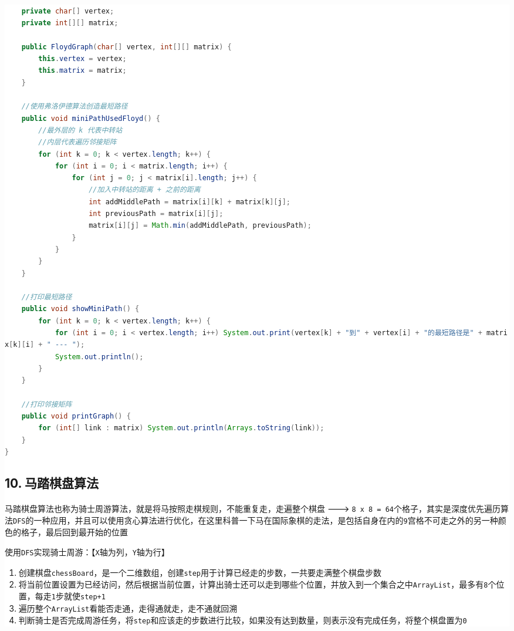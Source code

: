 ```java
    private char[] vertex;
    private int[][] matrix;

    public FloydGraph(char[] vertex, int[][] matrix) {
        this.vertex = vertex;
        this.matrix = matrix;
    }

    //使用弗洛伊德算法创造最短路径
    public void miniPathUsedFloyd() {
        //最外层的 k 代表中转站
        //内层代表遍历邻接矩阵
        for (int k = 0; k < vertex.length; k++) {
            for (int i = 0; i < matrix.length; i++) {
                for (int j = 0; j < matrix[i].length; j++) {
                    //加入中转站的距离 + 之前的距离
                    int addMiddlePath = matrix[i][k] + matrix[k][j];
                    int previousPath = matrix[i][j];
                    matrix[i][j] = Math.min(addMiddlePath, previousPath);
                }
            }
        }
    }

    //打印最短路径
    public void showMiniPath() {
        for (int k = 0; k < vertex.length; k++) {
            for (int i = 0; i < vertex.length; i++) System.out.print(vertex[k] + "到" + vertex[i] + "的最短路径是" + matrix[k][i] + " --- ");
            System.out.println();
        }
    }

    //打印邻接矩阵
    public void printGraph() {
        for (int[] link : matrix) System.out.println(Arrays.toString(link));
    }
}
```

## 10. 马踏棋盘算法

马踏棋盘算法也称为骑士周游算法，就是将马按照走棋规则，不能重复走，走遍整个棋盘 ---> `8 x 8 = 64`个格子，其实是深度优先遍历算法`DFS`的一种应用，并且可以使用贪心算法进行优化，在这里科普一下马在国际象棋的走法，是包括自身在内的`9`宫格不可走之外的另一种颜色的格子，最后回到最开始的位置

使用`DFS`实现骑士周游：【`X`轴为列，`Y`轴为行】

1. 创建棋盘`chessBoard`，是一个二维数组，创建`step`用于计算已经走的步数，一共要走满整个棋盘步数
2. 将当前位置设置为已经访问，然后根据当前位置，计算出骑士还可以走到哪些个位置，并放入到一个集合之中`ArrayList`，最多有`8`个位置，每走`1`步就使`step+1`
3. 遍历整个`ArrayList`看能否走通，走得通就走，走不通就回溯
4. 判断骑士是否完成周游任务，将`step`和应该走的步数进行比较，如果没有达到数量，则表示没有完成任务，将整个棋盘置为`0`
